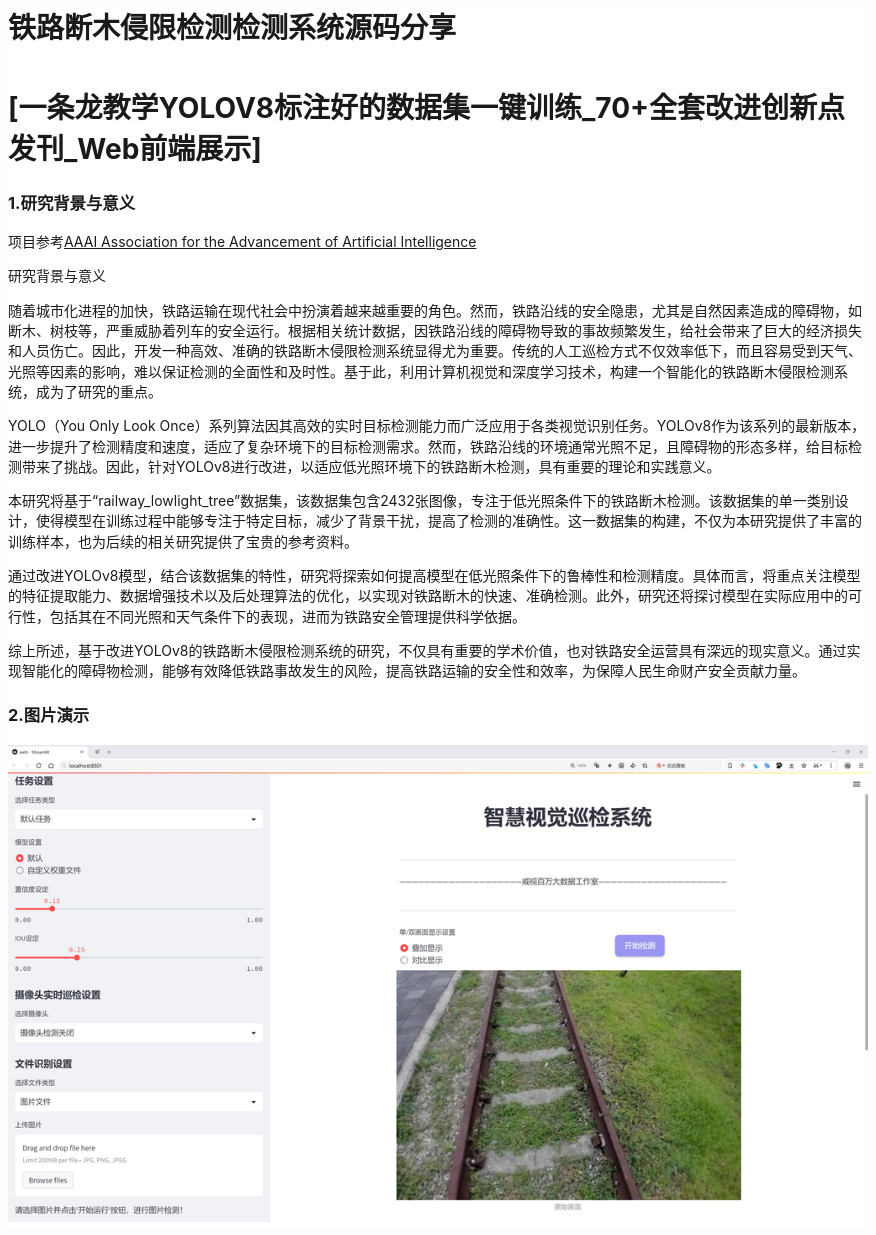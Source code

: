 # 铁路断木侵限检测检测系统源码分享
 # [一条龙教学YOLOV8标注好的数据集一键训练_70+全套改进创新点发刊_Web前端展示]

### 1.研究背景与意义

项目参考[AAAI Association for the Advancement of Artificial Intelligence](https://gitee.com/qunmasj/projects)

研究背景与意义

随着城市化进程的加快，铁路运输在现代社会中扮演着越来越重要的角色。然而，铁路沿线的安全隐患，尤其是自然因素造成的障碍物，如断木、树枝等，严重威胁着列车的安全运行。根据相关统计数据，因铁路沿线的障碍物导致的事故频繁发生，给社会带来了巨大的经济损失和人员伤亡。因此，开发一种高效、准确的铁路断木侵限检测系统显得尤为重要。传统的人工巡检方式不仅效率低下，而且容易受到天气、光照等因素的影响，难以保证检测的全面性和及时性。基于此，利用计算机视觉和深度学习技术，构建一个智能化的铁路断木侵限检测系统，成为了研究的重点。

YOLO（You Only Look Once）系列算法因其高效的实时目标检测能力而广泛应用于各类视觉识别任务。YOLOv8作为该系列的最新版本，进一步提升了检测精度和速度，适应了复杂环境下的目标检测需求。然而，铁路沿线的环境通常光照不足，且障碍物的形态多样，给目标检测带来了挑战。因此，针对YOLOv8进行改进，以适应低光照环境下的铁路断木检测，具有重要的理论和实践意义。

本研究将基于“railway_lowlight_tree”数据集，该数据集包含2432张图像，专注于低光照条件下的铁路断木检测。该数据集的单一类别设计，使得模型在训练过程中能够专注于特定目标，减少了背景干扰，提高了检测的准确性。这一数据集的构建，不仅为本研究提供了丰富的训练样本，也为后续的相关研究提供了宝贵的参考资料。

通过改进YOLOv8模型，结合该数据集的特性，研究将探索如何提高模型在低光照条件下的鲁棒性和检测精度。具体而言，将重点关注模型的特征提取能力、数据增强技术以及后处理算法的优化，以实现对铁路断木的快速、准确检测。此外，研究还将探讨模型在实际应用中的可行性，包括其在不同光照和天气条件下的表现，进而为铁路安全管理提供科学依据。

综上所述，基于改进YOLOv8的铁路断木侵限检测系统的研究，不仅具有重要的学术价值，也对铁路安全运营具有深远的现实意义。通过实现智能化的障碍物检测，能够有效降低铁路事故发生的风险，提高铁路运输的安全性和效率，为保障人民生命财产安全贡献力量。

### 2.图片演示

![1.png](1.png)
